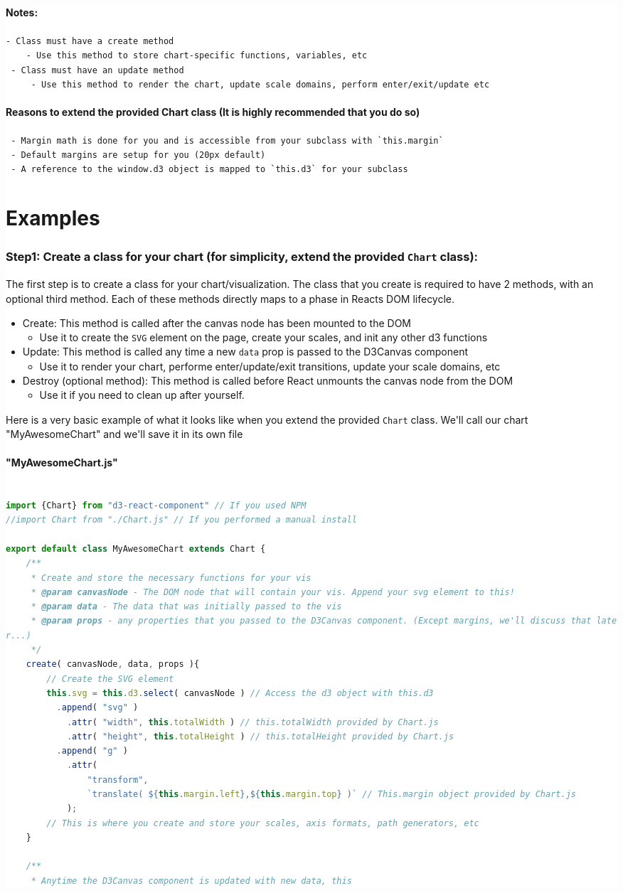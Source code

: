#### Notes:
	- Class must have a create method
		- Use this method to store chart-specific functions, variables, etc
   	 - Class must have an update method
	   	 - Use this method to render the chart, update scale domains, perform enter/exit/update etc
#### Reasons to extend the provided Chart class (It is highly recommended that you do so)
	 - Margin math is done for you and is accessible from your subclass with `this.margin`
	 - Default margins are setup for you (20px default)
	 - A reference to the window.d3 object is mapped to `this.d3` for your subclass
# Examples

### Step1: Create a class for your chart (for simplicity, extend the provided `Chart` class):
The first step is to create a class for your chart/visualization. The class that you create is required to have 2 methods, with an optional third method. Each of these methods directly maps to a phase in Reacts DOM lifecycle.

 - Create: This method is called after the canvas node has been mounted to the DOM
	 - Use it to create the `SVG` element on the page, create your scales, and init any other d3 functions
 - Update: This method is called any time a new `data` prop is passed to the D3Canvas component
	 - Use it to render your chart, performe enter/update/exit transitions, update your scale domains, etc
 - Destroy (optional method): This method is called before React unmounts the canvas node from the DOM
	 - Use it if you need to clean up after yourself.

Here is a very basic example of what it looks like when you extend the provided `Chart` class. We'll call our chart "MyAwesomeChart" and we'll save it in its own file
#### "MyAwesomeChart.js"
```javascript

import {Chart} from "d3-react-component" // If you used NPM
//import Chart from "./Chart.js" // If you performed a manual install

export default class MyAwesomeChart extends Chart {
	/**
	 * Create and store the necessary functions for your vis
	 * @param canvasNode - The DOM node that will contain your vis. Append your svg element to this!
	 * @param data - The data that was initially passed to the vis
	 * @param props - any properties that you passed to the D3Canvas component. (Except margins, we'll discuss that later...)
	 */
	create( canvasNode, data, props ){
		// Create the SVG element
		this.svg = this.d3.select( canvasNode ) // Access the d3 object with this.d3
		  .append( "svg" )
			.attr( "width", this.totalWidth ) // this.totalWidth provided by Chart.js
			.attr( "height", this.totalHeight ) // this.totalHeight provided by Chart.js
		  .append( "g" )
			.attr(
				"transform",
				`translate( ${this.margin.left},${this.margin.top} )` // This.margin object provided by Chart.js
			);
		// This is where you create and store your scales, axis formats, path generators, etc
	}

	/**
	 * Anytime the D3Canvas component is updated with new data, this
```